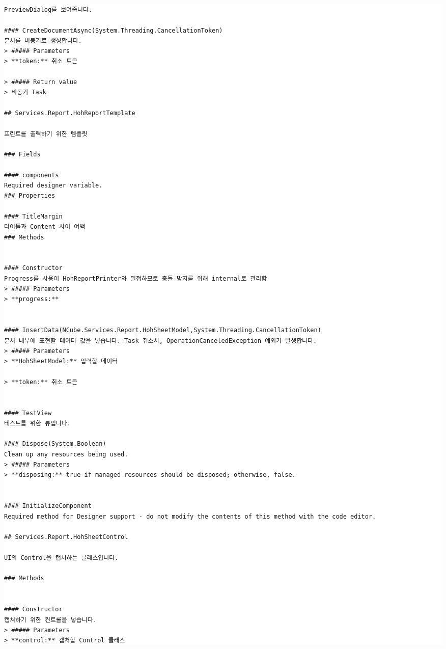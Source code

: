 ```
PreviewDialog를 보여줍니다.

#### CreateDocumentAsync(System.Threading.CancellationToken)
문서를 비동기로 생성합니다.
> ##### Parameters
> **token:** 취소 토큰

> ##### Return value
> 비동기 Task

## Services.Report.HohReportTemplate
            
프린트를 출력하기 위한 템플릿
        
### Fields

#### components
Required designer variable.
### Properties

#### TitleMargin
타이틀과 Content 사이 여백
### Methods


#### Constructor
Progress를 사용이 HohReportPrinter와 밀접하므로 충돌 방지를 위해 internal로 관리함
> ##### Parameters
> **progress:** 


#### InsertData(NCube.Services.Report.HohSheetModel,System.Threading.CancellationToken)
문서 내부에 표현할 데이터 값을 넣습니다. Task 취소시, OperationCanceledException 예외가 발생합니다.
> ##### Parameters
> **HohSheetModel:** 입력할 데이터

> **token:** 취소 토큰


#### TestView
테스트를 위한 뷰입니다.

#### Dispose(System.Boolean)
Clean up any resources being used.
> ##### Parameters
> **disposing:** true if managed resources should be disposed; otherwise, false.


#### InitializeComponent
Required method for Designer support - do not modify the contents of this method with the code editor.

## Services.Report.HohSheetControl
            
UI의 Control을 캡쳐하는 클래스입니다.
        
### Methods


#### Constructor
캡쳐하기 위한 컨트롤을 넣습니다.
> ##### Parameters
> **control:** 캡처할 Control 클래스
```